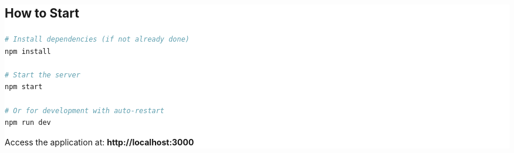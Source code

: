 
## How to Start

```bash
# Install dependencies (if not already done)
npm install

# Start the server
npm start

# Or for development with auto-restart
npm run dev
```

Access the application at: **http://localhost:3000**
